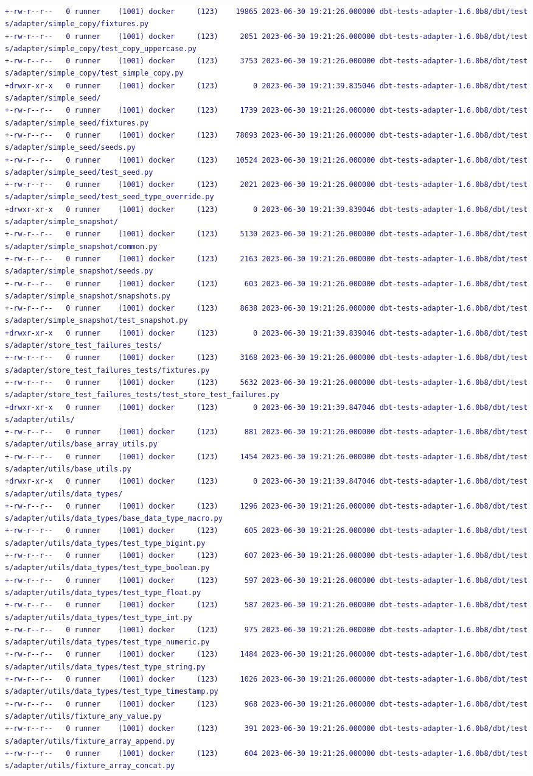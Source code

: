 ```diff
+-rw-r--r--   0 runner    (1001) docker     (123)    19865 2023-06-30 19:21:26.000000 dbt-tests-adapter-1.6.0b8/dbt/tests/adapter/simple_copy/fixtures.py
+-rw-r--r--   0 runner    (1001) docker     (123)     2051 2023-06-30 19:21:26.000000 dbt-tests-adapter-1.6.0b8/dbt/tests/adapter/simple_copy/test_copy_uppercase.py
+-rw-r--r--   0 runner    (1001) docker     (123)     3753 2023-06-30 19:21:26.000000 dbt-tests-adapter-1.6.0b8/dbt/tests/adapter/simple_copy/test_simple_copy.py
+drwxr-xr-x   0 runner    (1001) docker     (123)        0 2023-06-30 19:21:39.835046 dbt-tests-adapter-1.6.0b8/dbt/tests/adapter/simple_seed/
+-rw-r--r--   0 runner    (1001) docker     (123)     1739 2023-06-30 19:21:26.000000 dbt-tests-adapter-1.6.0b8/dbt/tests/adapter/simple_seed/fixtures.py
+-rw-r--r--   0 runner    (1001) docker     (123)    78093 2023-06-30 19:21:26.000000 dbt-tests-adapter-1.6.0b8/dbt/tests/adapter/simple_seed/seeds.py
+-rw-r--r--   0 runner    (1001) docker     (123)    10524 2023-06-30 19:21:26.000000 dbt-tests-adapter-1.6.0b8/dbt/tests/adapter/simple_seed/test_seed.py
+-rw-r--r--   0 runner    (1001) docker     (123)     2021 2023-06-30 19:21:26.000000 dbt-tests-adapter-1.6.0b8/dbt/tests/adapter/simple_seed/test_seed_type_override.py
+drwxr-xr-x   0 runner    (1001) docker     (123)        0 2023-06-30 19:21:39.839046 dbt-tests-adapter-1.6.0b8/dbt/tests/adapter/simple_snapshot/
+-rw-r--r--   0 runner    (1001) docker     (123)     5130 2023-06-30 19:21:26.000000 dbt-tests-adapter-1.6.0b8/dbt/tests/adapter/simple_snapshot/common.py
+-rw-r--r--   0 runner    (1001) docker     (123)     2163 2023-06-30 19:21:26.000000 dbt-tests-adapter-1.6.0b8/dbt/tests/adapter/simple_snapshot/seeds.py
+-rw-r--r--   0 runner    (1001) docker     (123)      603 2023-06-30 19:21:26.000000 dbt-tests-adapter-1.6.0b8/dbt/tests/adapter/simple_snapshot/snapshots.py
+-rw-r--r--   0 runner    (1001) docker     (123)     8638 2023-06-30 19:21:26.000000 dbt-tests-adapter-1.6.0b8/dbt/tests/adapter/simple_snapshot/test_snapshot.py
+drwxr-xr-x   0 runner    (1001) docker     (123)        0 2023-06-30 19:21:39.839046 dbt-tests-adapter-1.6.0b8/dbt/tests/adapter/store_test_failures_tests/
+-rw-r--r--   0 runner    (1001) docker     (123)     3168 2023-06-30 19:21:26.000000 dbt-tests-adapter-1.6.0b8/dbt/tests/adapter/store_test_failures_tests/fixtures.py
+-rw-r--r--   0 runner    (1001) docker     (123)     5632 2023-06-30 19:21:26.000000 dbt-tests-adapter-1.6.0b8/dbt/tests/adapter/store_test_failures_tests/test_store_test_failures.py
+drwxr-xr-x   0 runner    (1001) docker     (123)        0 2023-06-30 19:21:39.847046 dbt-tests-adapter-1.6.0b8/dbt/tests/adapter/utils/
+-rw-r--r--   0 runner    (1001) docker     (123)      881 2023-06-30 19:21:26.000000 dbt-tests-adapter-1.6.0b8/dbt/tests/adapter/utils/base_array_utils.py
+-rw-r--r--   0 runner    (1001) docker     (123)     1454 2023-06-30 19:21:26.000000 dbt-tests-adapter-1.6.0b8/dbt/tests/adapter/utils/base_utils.py
+drwxr-xr-x   0 runner    (1001) docker     (123)        0 2023-06-30 19:21:39.847046 dbt-tests-adapter-1.6.0b8/dbt/tests/adapter/utils/data_types/
+-rw-r--r--   0 runner    (1001) docker     (123)     1296 2023-06-30 19:21:26.000000 dbt-tests-adapter-1.6.0b8/dbt/tests/adapter/utils/data_types/base_data_type_macro.py
+-rw-r--r--   0 runner    (1001) docker     (123)      605 2023-06-30 19:21:26.000000 dbt-tests-adapter-1.6.0b8/dbt/tests/adapter/utils/data_types/test_type_bigint.py
+-rw-r--r--   0 runner    (1001) docker     (123)      607 2023-06-30 19:21:26.000000 dbt-tests-adapter-1.6.0b8/dbt/tests/adapter/utils/data_types/test_type_boolean.py
+-rw-r--r--   0 runner    (1001) docker     (123)      597 2023-06-30 19:21:26.000000 dbt-tests-adapter-1.6.0b8/dbt/tests/adapter/utils/data_types/test_type_float.py
+-rw-r--r--   0 runner    (1001) docker     (123)      587 2023-06-30 19:21:26.000000 dbt-tests-adapter-1.6.0b8/dbt/tests/adapter/utils/data_types/test_type_int.py
+-rw-r--r--   0 runner    (1001) docker     (123)      975 2023-06-30 19:21:26.000000 dbt-tests-adapter-1.6.0b8/dbt/tests/adapter/utils/data_types/test_type_numeric.py
+-rw-r--r--   0 runner    (1001) docker     (123)     1484 2023-06-30 19:21:26.000000 dbt-tests-adapter-1.6.0b8/dbt/tests/adapter/utils/data_types/test_type_string.py
+-rw-r--r--   0 runner    (1001) docker     (123)     1026 2023-06-30 19:21:26.000000 dbt-tests-adapter-1.6.0b8/dbt/tests/adapter/utils/data_types/test_type_timestamp.py
+-rw-r--r--   0 runner    (1001) docker     (123)      968 2023-06-30 19:21:26.000000 dbt-tests-adapter-1.6.0b8/dbt/tests/adapter/utils/fixture_any_value.py
+-rw-r--r--   0 runner    (1001) docker     (123)      391 2023-06-30 19:21:26.000000 dbt-tests-adapter-1.6.0b8/dbt/tests/adapter/utils/fixture_array_append.py
+-rw-r--r--   0 runner    (1001) docker     (123)      604 2023-06-30 19:21:26.000000 dbt-tests-adapter-1.6.0b8/dbt/tests/adapter/utils/fixture_array_concat.py
```